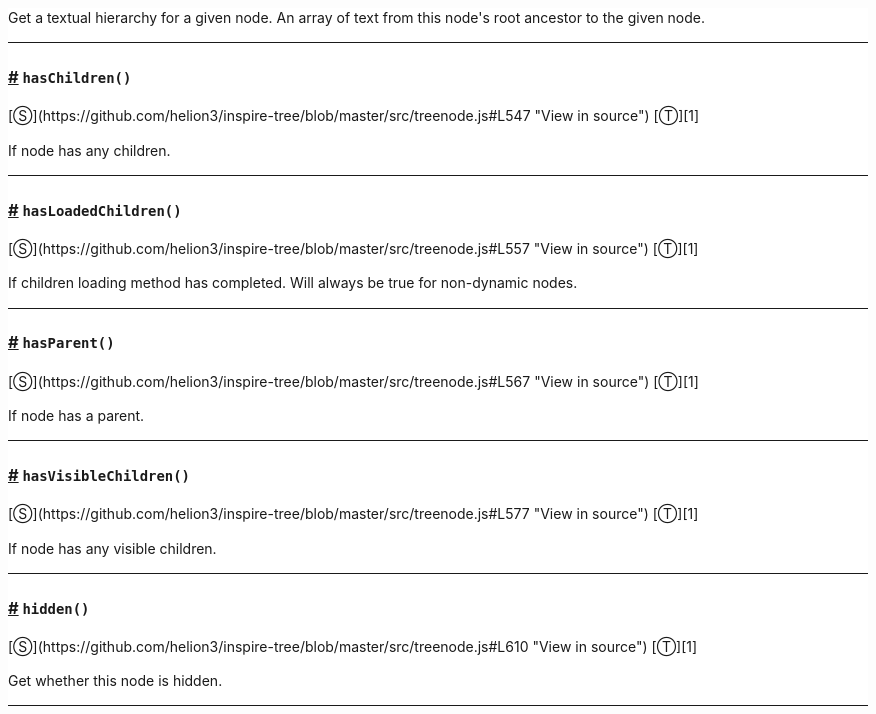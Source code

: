 Get a textual hierarchy for a given node. An array
of text from this node's root ancestor to the given node.

---





<h3 id="hasChildren"><a href="#hasChildren">#</a>&nbsp;<code>hasChildren()</code></h3>
[&#x24C8;](https://github.com/helion3/inspire-tree/blob/master/src/treenode.js#L547 "View in source") [&#x24C9;][1]

If node has any children.

---





<h3 id="hasLoadedChildren"><a href="#hasLoadedChildren">#</a>&nbsp;<code>hasLoadedChildren()</code></h3>
[&#x24C8;](https://github.com/helion3/inspire-tree/blob/master/src/treenode.js#L557 "View in source") [&#x24C9;][1]

If children loading method has completed. Will always be true for non-dynamic nodes.

---





<h3 id="hasParent"><a href="#hasParent">#</a>&nbsp;<code>hasParent()</code></h3>
[&#x24C8;](https://github.com/helion3/inspire-tree/blob/master/src/treenode.js#L567 "View in source") [&#x24C9;][1]

If node has a parent.

---





<h3 id="hasVisibleChildren"><a href="#hasVisibleChildren">#</a>&nbsp;<code>hasVisibleChildren()</code></h3>
[&#x24C8;](https://github.com/helion3/inspire-tree/blob/master/src/treenode.js#L577 "View in source") [&#x24C9;][1]

If node has any visible children.

---





<h3 id="hidden"><a href="#hidden">#</a>&nbsp;<code>hidden()</code></h3>
[&#x24C8;](https://github.com/helion3/inspire-tree/blob/master/src/treenode.js#L610 "View in source") [&#x24C9;][1]

Get whether this node is hidden.

---


 [1]: #copynode "Jump back to the TOC."